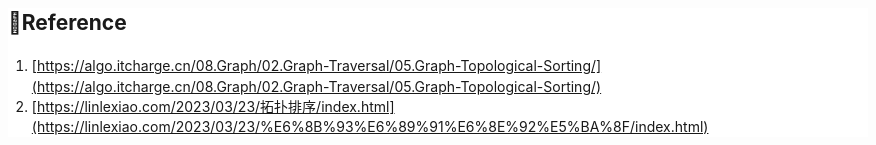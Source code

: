 ## 🔖Reference

1. [https://algo.itcharge.cn/08.Graph/02.Graph-Traversal/05.Graph-Topological-Sorting/](https://algo.itcharge.cn/08.Graph/02.Graph-Traversal/05.Graph-Topological-Sorting/)
2. [https://linlexiao.com/2023/03/23/拓扑排序/index.html](https://linlexiao.com/2023/03/23/%E6%8B%93%E6%89%91%E6%8E%92%E5%BA%8F/index.html)
